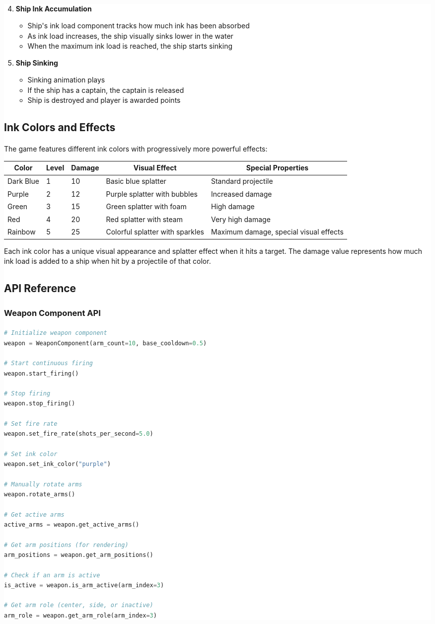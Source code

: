4. **Ship Ink Accumulation**
   - Ship's ink load component tracks how much ink has been absorbed
   - As ink load increases, the ship visually sinks lower in the water
   - When the maximum ink load is reached, the ship starts sinking

5. **Ship Sinking**
   - Sinking animation plays
   - If the ship has a captain, the captain is released
   - Ship is destroyed and player is awarded points

## Ink Colors and Effects

The game features different ink colors with progressively more powerful effects:

| Color | Level | Damage | Visual Effect | Special Properties |
|-------|-------|--------|---------------|-------------------|
| Dark Blue | 1 | 10 | Basic blue splatter | Standard projectile |
| Purple | 2 | 12 | Purple splatter with bubbles | Increased damage |
| Green | 3 | 15 | Green splatter with foam | High damage |
| Red | 4 | 20 | Red splatter with steam | Very high damage |
| Rainbow | 5 | 25 | Colorful splatter with sparkles | Maximum damage, special visual effects |

Each ink color has a unique visual appearance and splatter effect when it hits a target. The damage value represents how much ink load is added to a ship when hit by a projectile of that color.

## API Reference

### Weapon Component API

```python
# Initialize weapon component
weapon = WeaponComponent(arm_count=10, base_cooldown=0.5)

# Start continuous firing
weapon.start_firing()

# Stop firing
weapon.stop_firing()

# Set fire rate
weapon.set_fire_rate(shots_per_second=5.0)

# Set ink color
weapon.set_ink_color("purple")

# Manually rotate arms
weapon.rotate_arms()

# Get active arms
active_arms = weapon.get_active_arms()

# Get arm positions (for rendering)
arm_positions = weapon.get_arm_positions()

# Check if an arm is active
is_active = weapon.is_arm_active(arm_index=3)

# Get arm role (center, side, or inactive)
arm_role = weapon.get_arm_role(arm_index=3)
```
